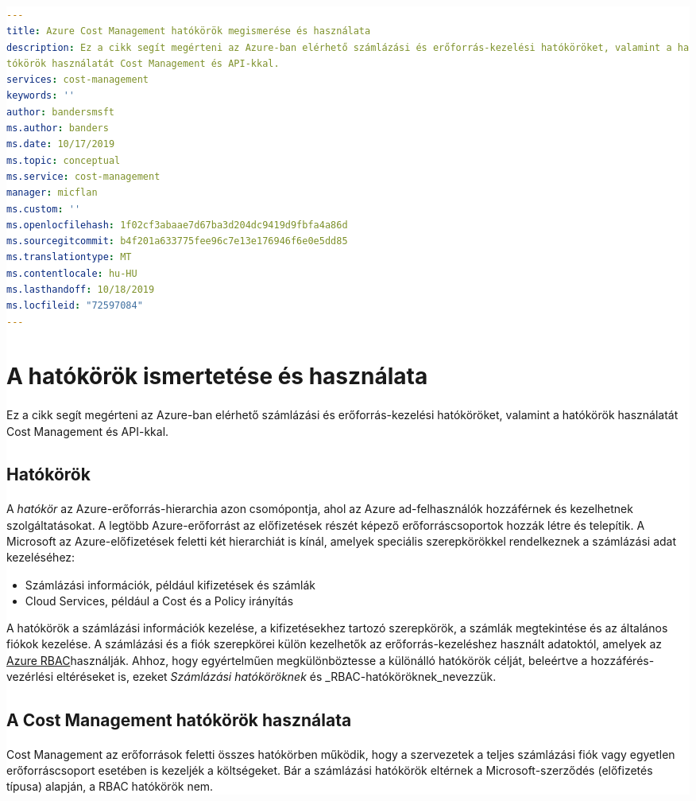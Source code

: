 ```yaml
---
title: Azure Cost Management hatókörök megismerése és használata
description: Ez a cikk segít megérteni az Azure-ban elérhető számlázási és erőforrás-kezelési hatóköröket, valamint a hatókörök használatát Cost Management és API-kkal.
services: cost-management
keywords: ''
author: bandersmsft
ms.author: banders
ms.date: 10/17/2019
ms.topic: conceptual
ms.service: cost-management
manager: micflan
ms.custom: ''
ms.openlocfilehash: 1f02cf3abaae7d67ba3d204dc9419d9fbfa4a86d
ms.sourcegitcommit: b4f201a633775fee96c7e13e176946f6e0e5dd85
ms.translationtype: MT
ms.contentlocale: hu-HU
ms.lasthandoff: 10/18/2019
ms.locfileid: "72597084"
---
```

# <a name="understand-and-work-with-scopes"></a>A hatókörök ismertetése és használata

Ez a cikk segít megérteni az Azure-ban elérhető számlázási és erőforrás-kezelési hatóköröket, valamint a hatókörök használatát Cost Management és API-kkal.

## <a name="scopes"></a>Hatókörök

A _hatókör_ az Azure-erőforrás-hierarchia azon csomópontja, ahol az Azure ad-felhasználók hozzáférnek és kezelhetnek szolgáltatásokat. A legtöbb Azure-erőforrást az előfizetések részét képező erőforráscsoportok hozzák létre és telepítik. A Microsoft az Azure-előfizetések feletti két hierarchiát is kínál, amelyek speciális szerepkörökkel rendelkeznek a számlázási adat kezeléséhez:
- Számlázási információk, például kifizetések és számlák
- Cloud Services, például a Cost és a Policy irányítás

A hatókörök a számlázási információk kezelése, a kifizetésekhez tartozó szerepkörök, a számlák megtekintése és az általános fiókok kezelése. A számlázási és a fiók szerepkörei külön kezelhetők az erőforrás-kezeléshez használt adatoktól, amelyek az [Azure RBAC](../role-based-access-control/overview.md)használják. Ahhoz, hogy egyértelműen megkülönböztesse a különálló hatókörök célját, beleértve a hozzáférés-vezérlési eltéréseket is, ezeket _Számlázási hatóköröknek_ és _RBAC-hatóköröknek_nevezzük.

## <a name="how-cost-management-uses-scopes"></a>A Cost Management hatókörök használata

Cost Management az erőforrások feletti összes hatókörben működik, hogy a szervezetek a teljes számlázási fiók vagy egyetlen erőforráscsoport esetében is kezeljék a költségeket. Bár a számlázási hatókörök eltérnek a Microsoft-szerződés (előfizetés típusa) alapján, a RBAC hatókörök nem.
